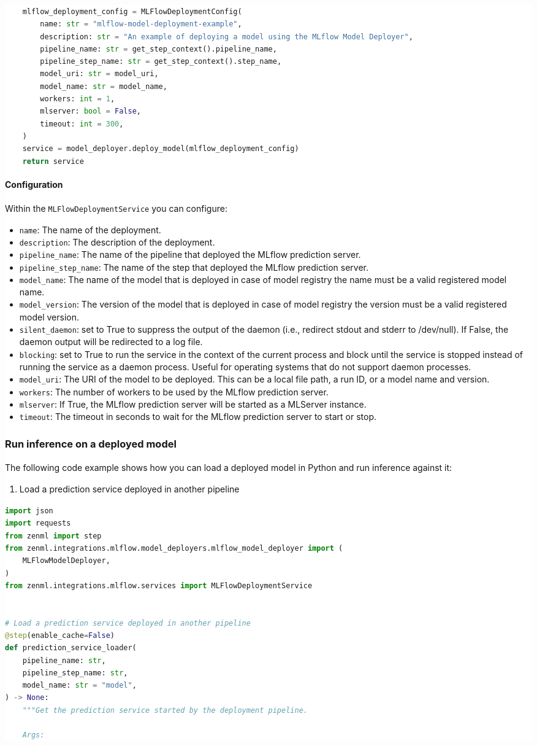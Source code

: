 ```python
    mlflow_deployment_config = MLFlowDeploymentConfig(
        name: str = "mlflow-model-deployment-example",
        description: str = "An example of deploying a model using the MLflow Model Deployer",
        pipeline_name: str = get_step_context().pipeline_name,
        pipeline_step_name: str = get_step_context().step_name,
        model_uri: str = model_uri,
        model_name: str = model_name,
        workers: int = 1,
        mlserver: bool = False,
        timeout: int = 300,
    )
    service = model_deployer.deploy_model(mlflow_deployment_config)
    return service
```

#### Configuration

Within the `MLFlowDeploymentService` you can configure:

* `name`: The name of the deployment.
* `description`: The description of the deployment.
* `pipeline_name`: The name of the pipeline that deployed the MLflow prediction server.
* `pipeline_step_name`: The name of the step that deployed the MLflow prediction server.
* `model_name`: The name of the model that is deployed in case of model registry the name must be a valid registered model name.
* `model_version`: The version of the model that is deployed in case of model registry the version must be a valid registered model version.
* `silent_daemon`: set to True to suppress the output of the daemon (i.e., redirect stdout and stderr to /dev/null). If False, the daemon output will be redirected to a log file.
* `blocking`: set to True to run the service in the context of the current process and block until the service is stopped instead of running the service as a daemon process. Useful for operating systems that do not support daemon processes.
* `model_uri`: The URI of the model to be deployed. This can be a local file path, a run ID, or a model name and version.
* `workers`: The number of workers to be used by the MLflow prediction server.
* `mlserver`: If True, the MLflow prediction server will be started as a MLServer instance.
* `timeout`: The timeout in seconds to wait for the MLflow prediction server to start or stop.

### Run inference on a deployed model

The following code example shows how you can load a deployed model in Python and run inference against it:

1. Load a prediction service deployed in another pipeline

```python
import json
import requests
from zenml import step
from zenml.integrations.mlflow.model_deployers.mlflow_model_deployer import (
    MLFlowModelDeployer,
)
from zenml.integrations.mlflow.services import MLFlowDeploymentService


# Load a prediction service deployed in another pipeline
@step(enable_cache=False)
def prediction_service_loader(
    pipeline_name: str,
    pipeline_step_name: str,
    model_name: str = "model",
) -> None:
    """Get the prediction service started by the deployment pipeline.

    Args:
```